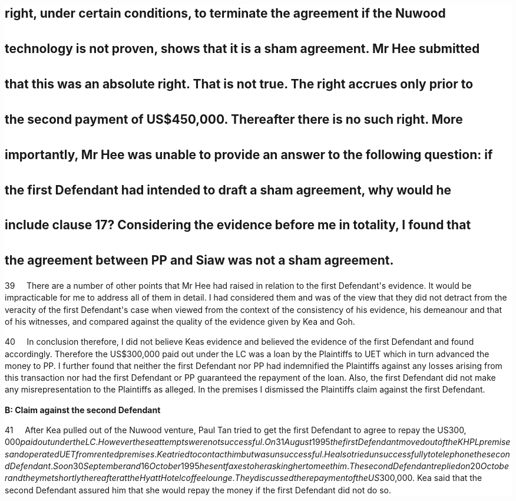 ## right, under certain conditions, to terminate the agreement if the Nuwood 

## technology is not proven, shows that it is a sham agreement. Mr Hee submitted 

## that this was an absolute right. That is not true. The right accrues only prior to 

## the second payment of US$450,000. Thereafter there is no such right. More 

## importantly, Mr Hee was unable to provide an answer to the following question: if 

## the first Defendant had intended to draft a sham agreement, why would he 

## include clause 17? Considering the evidence before me in totality, I found that 

## the agreement between PP and Siaw was not a sham agreement. 

39     There are a number of other points that Mr Hee had raised in relation to the first Defendant's evidence. It would be impracticable for me to address all of them in detail. I had considered them and was of the view that they did not detract from the veracity of the first Defendant's case when viewed from the context of the consistency of his evidence, his demeanour and that of his witnesses, and compared against the quality of the evidence given by Kea and Goh. 

40     In conclusion therefore, I did not believe Keas evidence and believed the evidence of the first Defendant and found accordingly. Therefore the US$300,000 paid out under the LC was a loan by the Plaintiffs to UET which in turn advanced the money to PP. I further found that neither the first Defendant nor PP had indemnified the Plaintiffs against any losses arising from this transaction nor had the first Defendant or PP guaranteed the repayment of the loan. Also, the first Defendant did not make any misrepresentation to the Plaintiffs as alleged. In the premises I dismissed the Plaintiffs claim against the first Defendant. 

**B: Claim against the second Defendant** 

41     After Kea pulled out of the Nuwood venture, Paul Tan tried to get the first Defendant to agree to repay the US$300,000 paid out under the LC. However these attempts were not successful. On 31 August 1995 the first Defendant moved out of the KHPL premises and operated UET from rented premises. Kea tried to contact him but was unsuccessful. He also tried unsuccessfully to telephone the second Defendant. So on 30 September and 16 October 1995 he sent faxes to her asking her to meet him. The second Defendant replied on 20 October and they met shortly thereafter at the Hyatt Hotel coffee lounge. They discussed the repayment of the US$300,000. Kea said that the second Defendant assured him that she would repay the money if the first Defendant did not do so. 
